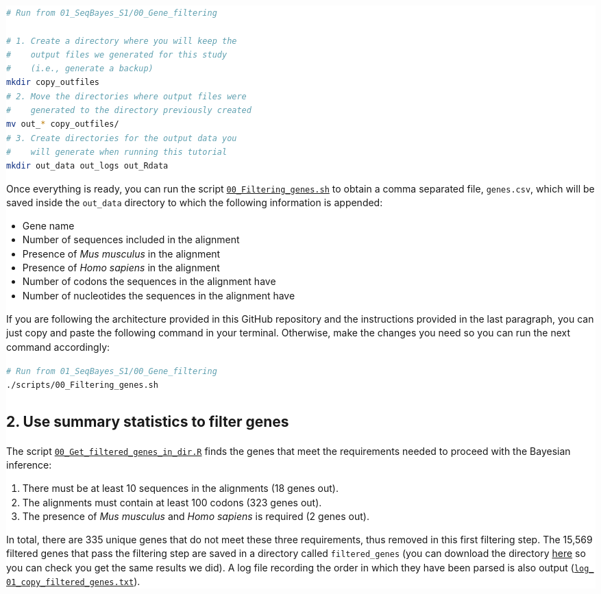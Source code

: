 ```sh 
# Run from 01_SeqBayes_S1/00_Gene_filtering

# 1. Create a directory where you will keep the 
#    output files we generated for this study
#    (i.e., generate a backup)
mkdir copy_outfiles 
# 2. Move the directories where output files were 
#    generated to the directory previously created
mv out_* copy_outfiles/
# 3. Create directories for the output data you 
#    will generate when running this tutorial 
mkdir out_data out_logs out_Rdata
```

Once everything is ready, you can run the script [`00_Filtering_genes.sh`](https://github.com/sabifo4/mammals_dating/blob/main/01_SeqBayes_S1/00_Gene_filtering/scripts/00_Filtering_genes.sh) 
to obtain a comma separated file, `genes.csv`, which will be saved inside the `out_data` 
directory to which the following information is appended:   

   * Gene name   
   * Number of sequences included in the alignment   
   * Presence of _Mus musculus_ in the alignment   
   * Presence of _Homo sapiens_ in the alignment   
   * Number of codons the sequences in the alignment have   
   * Number of nucleotides the sequences in the alignment have   

If you are following the architecture provided in this GitHub repository
and the instructions provided in the last paragraph, you can 
just copy and paste the following command in your terminal. Otherwise, make the 
changes you need so you can run the next command accordingly: 

```sh
# Run from 01_SeqBayes_S1/00_Gene_filtering
./scripts/00_Filtering_genes.sh
```

## 2. Use summary statistics to filter genes 
The script [`00_Get_filtered_genes_in_dir.R`](https://github.com/sabifo4/mammals_dating/blob/main/01_SeqBayes_S1/00_Gene_filtering/scripts/00_Get_filtered_genes_in_dir.R)
finds the genes that meet the requirements needed to proceed with the Bayesian inference:   

   1. There must be at least 10 sequences in the alignments (18 genes out).   
   2. The alignments must contain at least 100 codons (323 genes out).   
   3. The presence of _Mus musculus_ and _Homo sapiens_ is required (2 genes out).   
   
In total, there are 335 unique genes that do not meet these three requirements,
thus removed in this first filtering step. The 15,569 filtered genes that 
pass the filtering step are saved in a directory called `filtered_genes`
(you can download the directory [here](https://www.dropbox.com/s/c0djydlrh2qipd8/filtered_genes.zip?dl=0) so you can check you get the same results we did).
A log file recording the order in which they have been parsed is also
output ([`log_01_copy_filtered_genes.txt`](https://github.com/sabifo4/mammals_dating/tree/main/01_SeqBayes_S1/00_Gene_filtering/out_logs/log_01_copy_filtered_genes.txt)).
